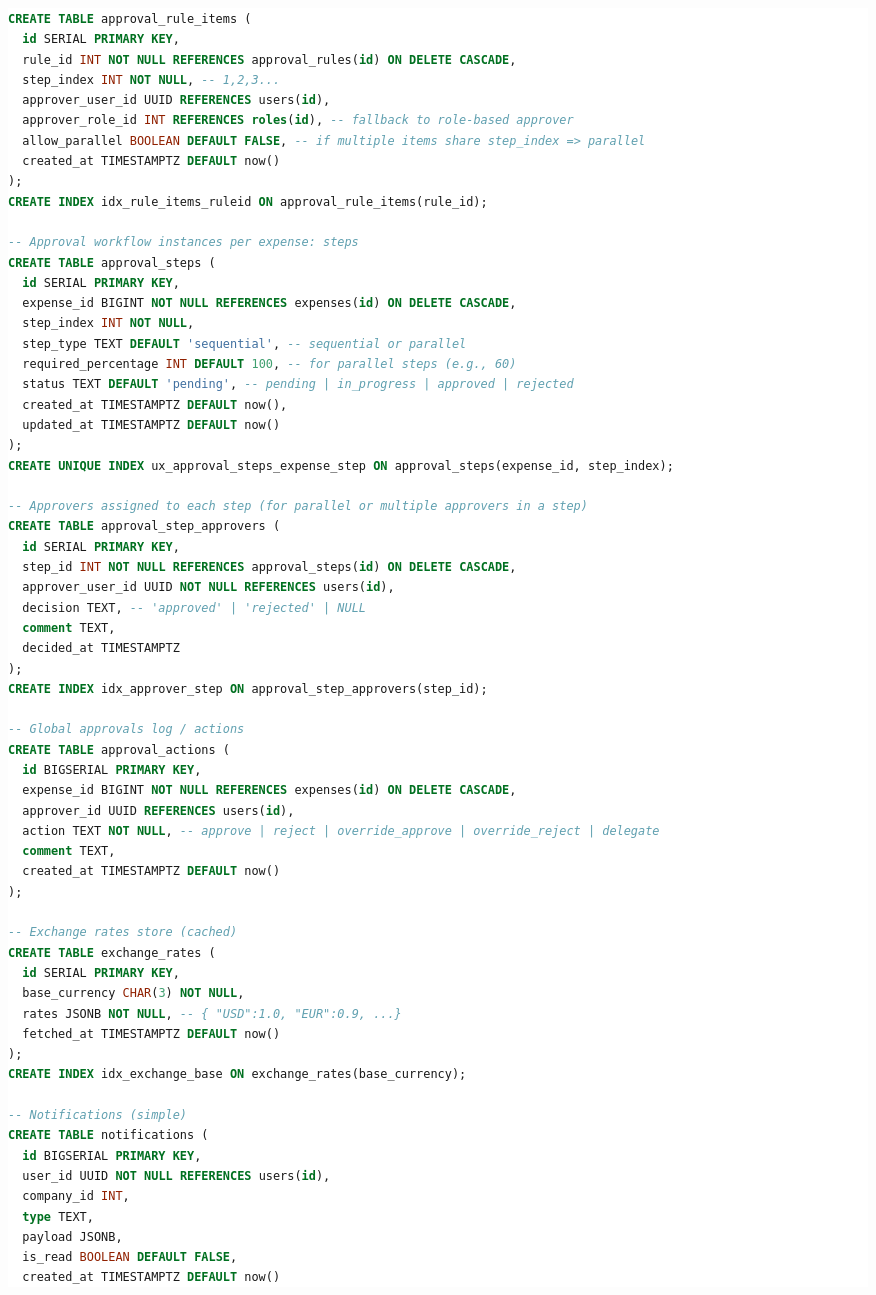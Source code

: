```sql
CREATE TABLE approval_rule_items (
  id SERIAL PRIMARY KEY,
  rule_id INT NOT NULL REFERENCES approval_rules(id) ON DELETE CASCADE,
  step_index INT NOT NULL, -- 1,2,3...
  approver_user_id UUID REFERENCES users(id),
  approver_role_id INT REFERENCES roles(id), -- fallback to role-based approver
  allow_parallel BOOLEAN DEFAULT FALSE, -- if multiple items share step_index => parallel
  created_at TIMESTAMPTZ DEFAULT now()
);
CREATE INDEX idx_rule_items_ruleid ON approval_rule_items(rule_id);

-- Approval workflow instances per expense: steps
CREATE TABLE approval_steps (
  id SERIAL PRIMARY KEY,
  expense_id BIGINT NOT NULL REFERENCES expenses(id) ON DELETE CASCADE,
  step_index INT NOT NULL,
  step_type TEXT DEFAULT 'sequential', -- sequential or parallel
  required_percentage INT DEFAULT 100, -- for parallel steps (e.g., 60)
  status TEXT DEFAULT 'pending', -- pending | in_progress | approved | rejected
  created_at TIMESTAMPTZ DEFAULT now(),
  updated_at TIMESTAMPTZ DEFAULT now()
);
CREATE UNIQUE INDEX ux_approval_steps_expense_step ON approval_steps(expense_id, step_index);

-- Approvers assigned to each step (for parallel or multiple approvers in a step)
CREATE TABLE approval_step_approvers (
  id SERIAL PRIMARY KEY,
  step_id INT NOT NULL REFERENCES approval_steps(id) ON DELETE CASCADE,
  approver_user_id UUID NOT NULL REFERENCES users(id),
  decision TEXT, -- 'approved' | 'rejected' | NULL
  comment TEXT,
  decided_at TIMESTAMPTZ
);
CREATE INDEX idx_approver_step ON approval_step_approvers(step_id);

-- Global approvals log / actions
CREATE TABLE approval_actions (
  id BIGSERIAL PRIMARY KEY,
  expense_id BIGINT NOT NULL REFERENCES expenses(id) ON DELETE CASCADE,
  approver_id UUID REFERENCES users(id),
  action TEXT NOT NULL, -- approve | reject | override_approve | override_reject | delegate
  comment TEXT,
  created_at TIMESTAMPTZ DEFAULT now()
);

-- Exchange rates store (cached)
CREATE TABLE exchange_rates (
  id SERIAL PRIMARY KEY,
  base_currency CHAR(3) NOT NULL,
  rates JSONB NOT NULL, -- { "USD":1.0, "EUR":0.9, ...}
  fetched_at TIMESTAMPTZ DEFAULT now()
);
CREATE INDEX idx_exchange_base ON exchange_rates(base_currency);

-- Notifications (simple)
CREATE TABLE notifications (
  id BIGSERIAL PRIMARY KEY,
  user_id UUID NOT NULL REFERENCES users(id),
  company_id INT,
  type TEXT,
  payload JSONB,
  is_read BOOLEAN DEFAULT FALSE,
  created_at TIMESTAMPTZ DEFAULT now()
```